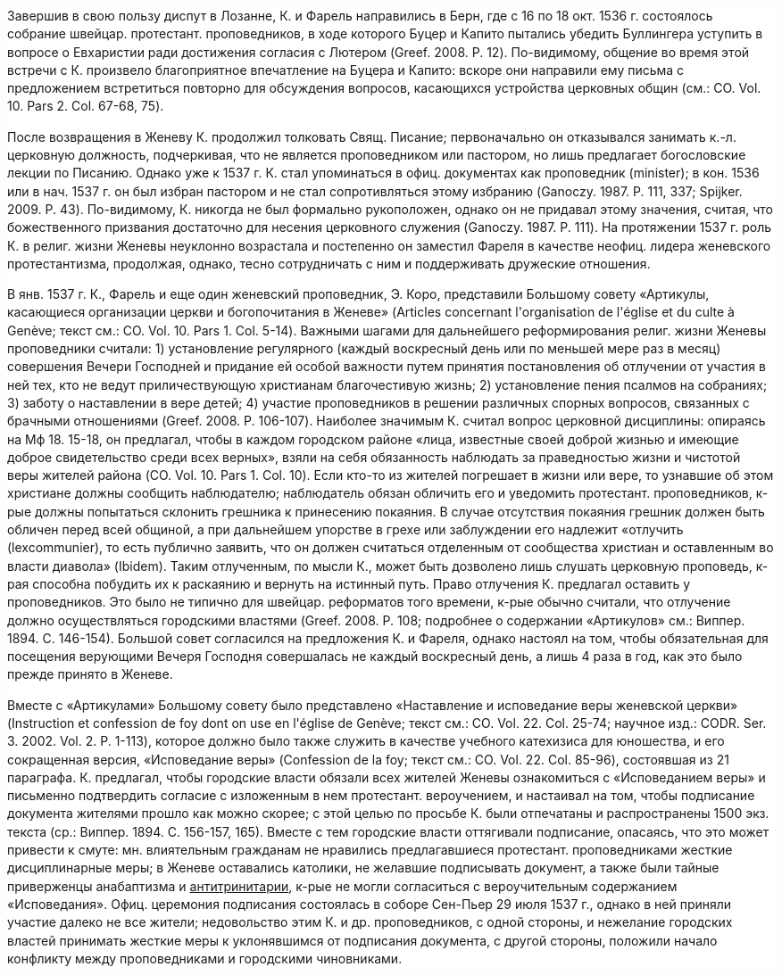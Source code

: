 Завершив в свою пользу диспут в Лозанне, К. и Фарель направились в Берн, где с 16 по 18 окт. 1536 г. состоялось собрание швейцар. протестант. проповедников, в ходе которого Буцер и Капито пытались убедить Буллингера уступить в вопросе о Евхаристии ради достижения согласия с Лютером (Greef. 2008. P. 12). По-видимому, общение во время этой встречи с К. произвело благоприятное впечатление на Буцера и Капито: вскоре они направили ему письма с предложением встретиться повторно для обсуждения вопросов, касающихся устройства церковных общин (см.: CO. Vol. 10. Pars 2. Col. 67-68, 75).

После возвращения в Женеву К. продолжил толковать Свящ. Писание; первоначально он отказывался занимать к.-л. церковную должность, подчеркивая, что не является проповедником или пастором, но лишь предлагает богословские лекции по Писанию. Однако уже к 1537 г. К. стал упоминаться в офиц. документах как проповедник (minister); в кон. 1536 или в нач. 1537 г. он был избран пастором и не стал сопротивляться этому избранию (Ganoczy. 1987. P. 111, 337; Spijker. 2009. P. 43). По-видимому, К. никогда не был формально рукоположен, однако он не придавал этому значения, считая, что божественного призвания достаточно для несения церковного служения (Ganoczy. 1987. P. 111). На протяжении 1537 г. роль К. в религ. жизни Женевы неуклонно возрастала и постепенно он заместил Фареля в качестве неофиц. лидера женевского протестантизма, продолжая, однако, тесно сотрудничать с ним и поддерживать дружеские отношения.

В янв. 1537 г. К., Фарель и еще один женевский проповедник, Э. Коро, представили Большому совету «Артикулы, касающиеся организации церкви и богопочитания в Женеве» (Articles concernant l'organisation de l'église et du culte à Genève; текст см.: CO. Vol. 10. Pars 1. Col. 5-14). Важными шагами для дальнейшего реформирования религ. жизни Женевы проповедники считали: 1) установление регулярного (каждый воскресный день или по меньшей мере раз в месяц) совершения Вечери Господней и придание ей особой важности путем принятия постановления об отлучении от участия в ней тех, кто не ведут приличествующую христианам благочестивую жизнь; 2) установление пения псалмов на собраниях; 3) заботу о наставлении в вере детей; 4) участие проповедников в решении различных спорных вопросов, связанных с брачными отношениями (Greef. 2008. P. 106-107). Наиболее значимым К. считал вопрос церковной дисциплины: опираясь на Мф 18. 15-18, он предлагал, чтобы в каждом городском районе «лица, известные своей доброй жизнью и имеющие доброе свидетельство среди всех верных», взяли на себя обязанность наблюдать за праведностью жизни и чистотой веры жителей района (CO. Vol. 10. Pars 1. Col. 10). Если кто-то из жителей погрешает в жизни или вере, то узнавшие об этом христиане должны сообщить наблюдателю; наблюдатель обязан обличить его и уведомить протестант. проповедников, к-рые должны попытаться склонить грешника к принесению покаяния. В случае отсутствия покаяния грешник должен быть обличен перед всей общиной, а при дальнейшем упорстве в грехе или заблуждении его надлежит «отлучить (lexcommunier), то есть публично заявить, что он должен считаться отделенным от сообщества христиан и оставленным во власти диавола» (Ibidem). Таким отлученным, по мысли К., может быть дозволено лишь слушать церковную проповедь, к-рая способна побудить их к раскаянию и вернуть на истинный путь. Право отлучения К. предлагал оставить у проповедников. Это было не типично для швейцар. реформатов того времени, к-рые обычно считали, что отлучение должно осуществляться городскими властями (Greef. 2008. P. 108; подробнее о содержании «Артикулов» см.: Виппер. 1894. С. 146-154). Большой совет согласился на предложения К. и Фареля, однако настоял на том, чтобы обязательная для посещения верующими Вечеря Господня совершалась не каждый воскресный день, а лишь 4 раза в год, как это было прежде принято в Женеве.

Вместе с «Артикулами» Большому совету было представлено «Наставление и исповедание веры женевской церкви» (Instruction et confession de foy dont on use en l'église de Genève; текст см.: CO. Vol. 22. Col. 25-74; научное изд.: CODR. Ser. 3. 2002. Vol. 2. P. 1-113), которое должно было также служить в качестве учебного катехизиса для юношества, и его сокращенная версия, «Исповедание веры» (Confession de la foy; текст см.: CO. Vol. 22. Col. 85-96), состоявшая из 21 параграфа. К. предлагал, чтобы городские власти обязали всех жителей Женевы ознакомиться с «Исповеданием веры» и письменно подтвердить согласие с изложенным в нем протестант. вероучением, и настаивал на том, чтобы подписание документа жителями прошло как можно скорее; с этой целью по просьбе К. были отпечатаны и распространены 1500 экз. текста (ср.: Виппер. 1894. С. 156-157, 165). Вместе с тем городские власти оттягивали подписание, опасаясь, что это может привести к смуте: мн. влиятельным гражданам не нравились предлагавшиеся протестант. проповедниками жесткие дисциплинарные меры; в Женеве оставались католики, не желавшие подписывать документ, а также были тайные приверженцы анабаптизма и [антитринитарии](https://pravenc.ru/text/антитринитарии.html), к-рые не могли согласиться с вероучительным содержанием «Исповедания». Офиц. церемония подписания состоялась в соборе Сен-Пьер 29 июля 1537 г., однако в ней приняли участие далеко не все жители; недовольство этим К. и др. проповедников, с одной стороны, и нежелание городских властей принимать жесткие меры к уклонявшимся от подписания документа, с другой стороны, положили начало конфликту между проповедниками и городскими чиновниками.
